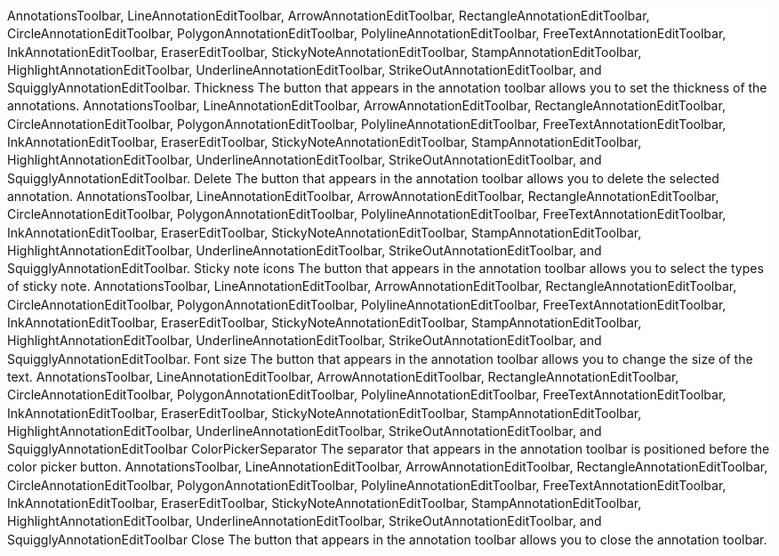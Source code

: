 <td>AnnotationsToolbar, LineAnnotationEditToolbar, ArrowAnnotationEditToolbar, RectangleAnnotationEditToolbar, CircleAnnotationEditToolbar, PolygonAnnotationEditToolbar, PolylineAnnotationEditToolbar, FreeTextAnnotationEditToolbar, InkAnnotationEditToolbar, EraserEditToolbar, StickyNoteAnnotationEditToolbar, StampAnnotationEditToolbar, HighlightAnnotationEditToolbar, UnderlineAnnotationEditToolbar, StrikeOutAnnotationEditToolbar, and SquigglyAnnotationEditToolbar.</td>
</tr>
<tr>
<td>Thickness</td>
<td>The button that appears in the annotation toolbar allows you to set the thickness of the annotations.</td>
<td>AnnotationsToolbar, LineAnnotationEditToolbar, ArrowAnnotationEditToolbar, RectangleAnnotationEditToolbar, CircleAnnotationEditToolbar, PolygonAnnotationEditToolbar, PolylineAnnotationEditToolbar, FreeTextAnnotationEditToolbar, InkAnnotationEditToolbar, EraserEditToolbar, StickyNoteAnnotationEditToolbar, StampAnnotationEditToolbar, HighlightAnnotationEditToolbar, UnderlineAnnotationEditToolbar, StrikeOutAnnotationEditToolbar, and SquigglyAnnotationEditToolbar.</td>
</tr>
<tr>
<td>Delete</td>
<td>The button that appears in the annotation toolbar allows you to delete the selected annotation.</td>
<td>AnnotationsToolbar, LineAnnotationEditToolbar, ArrowAnnotationEditToolbar, RectangleAnnotationEditToolbar, CircleAnnotationEditToolbar, PolygonAnnotationEditToolbar, PolylineAnnotationEditToolbar, FreeTextAnnotationEditToolbar, InkAnnotationEditToolbar, EraserEditToolbar, StickyNoteAnnotationEditToolbar, StampAnnotationEditToolbar, HighlightAnnotationEditToolbar, UnderlineAnnotationEditToolbar, StrikeOutAnnotationEditToolbar, and SquigglyAnnotationEditToolbar.</td>
</tr>
<tr>
<td>Sticky note icons</td>
<td>The button that appears in the annotation toolbar allows you to select the types of sticky note.</td>
<td>AnnotationsToolbar, LineAnnotationEditToolbar, ArrowAnnotationEditToolbar, RectangleAnnotationEditToolbar, CircleAnnotationEditToolbar, PolygonAnnotationEditToolbar, PolylineAnnotationEditToolbar, FreeTextAnnotationEditToolbar, InkAnnotationEditToolbar, EraserEditToolbar, StickyNoteAnnotationEditToolbar, StampAnnotationEditToolbar, HighlightAnnotationEditToolbar, UnderlineAnnotationEditToolbar, StrikeOutAnnotationEditToolbar, and SquigglyAnnotationEditToolbar.</td>
</tr>
<tr>
<td>Font size</td>
<td>The button that appears in the annotation toolbar allows you to change the size of the text.</td>
<td>AnnotationsToolbar, LineAnnotationEditToolbar, ArrowAnnotationEditToolbar, RectangleAnnotationEditToolbar, CircleAnnotationEditToolbar, PolygonAnnotationEditToolbar, PolylineAnnotationEditToolbar, FreeTextAnnotationEditToolbar, InkAnnotationEditToolbar, EraserEditToolbar, StickyNoteAnnotationEditToolbar, StampAnnotationEditToolbar, HighlightAnnotationEditToolbar, UnderlineAnnotationEditToolbar, StrikeOutAnnotationEditToolbar, and SquigglyAnnotationEditToolbar</td>
</tr>
<tr>
<td>ColorPickerSeparator</td>
<td>The separator that appears in the annotation toolbar is positioned before the color picker button.</td>
<td>AnnotationsToolbar, LineAnnotationEditToolbar, ArrowAnnotationEditToolbar, RectangleAnnotationEditToolbar, CircleAnnotationEditToolbar, PolygonAnnotationEditToolbar, PolylineAnnotationEditToolbar, FreeTextAnnotationEditToolbar, InkAnnotationEditToolbar, EraserEditToolbar, StickyNoteAnnotationEditToolbar, StampAnnotationEditToolbar, HighlightAnnotationEditToolbar, UnderlineAnnotationEditToolbar, StrikeOutAnnotationEditToolbar, and SquigglyAnnotationEditToolbar</td>
</tr>
<tr>
<td>Close</td>
<td>The button that appears in the annotation toolbar allows you to close the annotation toolbar.</td>